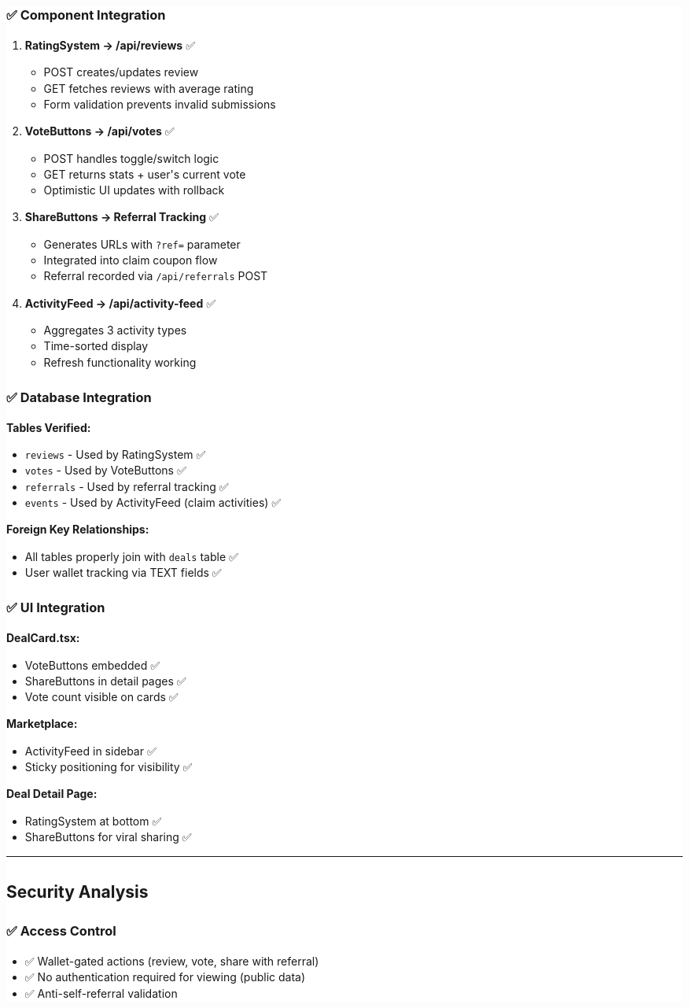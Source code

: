 ### ✅ Component Integration
1. **RatingSystem → /api/reviews** ✅
   - POST creates/updates review
   - GET fetches reviews with average rating
   - Form validation prevents invalid submissions

2. **VoteButtons → /api/votes** ✅
   - POST handles toggle/switch logic
   - GET returns stats + user's current vote
   - Optimistic UI updates with rollback

3. **ShareButtons → Referral Tracking** ✅
   - Generates URLs with `?ref=` parameter
   - Integrated into claim coupon flow
   - Referral recorded via `/api/referrals` POST

4. **ActivityFeed → /api/activity-feed** ✅
   - Aggregates 3 activity types
   - Time-sorted display
   - Refresh functionality working

### ✅ Database Integration
**Tables Verified:**
- `reviews` - Used by RatingSystem ✅
- `votes` - Used by VoteButtons ✅
- `referrals` - Used by referral tracking ✅
- `events` - Used by ActivityFeed (claim activities) ✅

**Foreign Key Relationships:**
- All tables properly join with `deals` table ✅
- User wallet tracking via TEXT fields ✅

### ✅ UI Integration
**DealCard.tsx:**
- VoteButtons embedded ✅
- ShareButtons in detail pages ✅
- Vote count visible on cards ✅

**Marketplace:**
- ActivityFeed in sidebar ✅
- Sticky positioning for visibility ✅

**Deal Detail Page:**
- RatingSystem at bottom ✅
- ShareButtons for viral sharing ✅

---

## Security Analysis

### ✅ Access Control
- ✅ Wallet-gated actions (review, vote, share with referral)
- ✅ No authentication required for viewing (public data)
- ✅ Anti-self-referral validation
